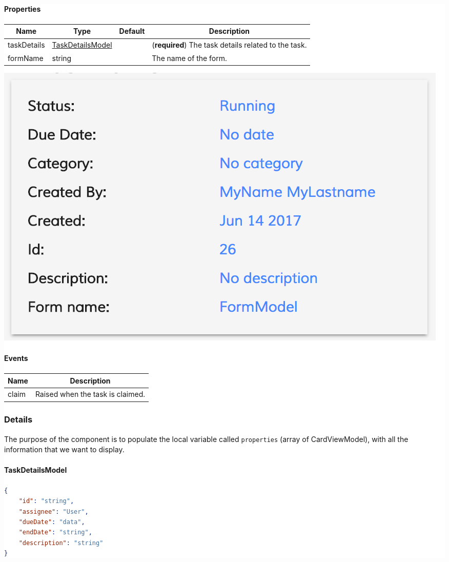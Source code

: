 #### Properties

| Name | Type | Default | Description |
| --- | --- | --- | --- |
| taskDetails | [TaskDetailsModel](#taskdetailsmodel) | | (**required**) The task details related to the task. |
| formName | string | | The name of the form. |

![adf-task-header](docs/assets/adf-task-header.png)

#### Events

| Name | Description |
| --- | --- |
| claim | Raised when the task is claimed. |

### Details
The purpose of the component is to populate the local variable called `properties` (array of CardViewModel), with all the information that we want to display.


#### TaskDetailsModel

```json
{ 
    "id": "string", 
    "assignee": "User", 
    "dueDate": "data", 
    "endDate": "string", 
    "description": "string"
}
```
